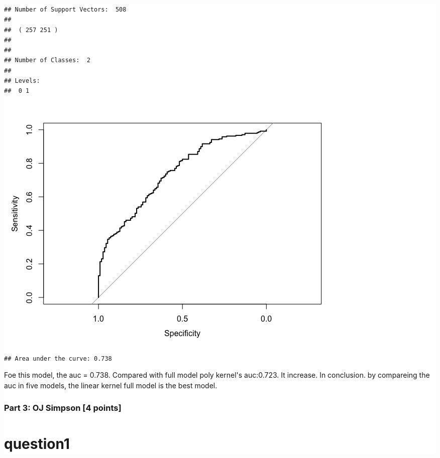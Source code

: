     ## Number of Support Vectors:  508
    ## 
    ##  ( 257 251 )
    ## 
    ## 
    ## Number of Classes:  2 
    ## 
    ## Levels: 
    ##  0 1

![](ps8_Zhuo_Leng_files/figure-markdown_github/mh_2_5-1.png)

    ## Area under the curve: 0.738

Foe this model, the auc = 0.738. Compared with full model poly kernel's auc:0.723. It increase. In conclusion. by compareing the auc in five models, the linear kernel full model is the best model.

### Part 3: OJ Simpson \[4 points\]

question1
=========
